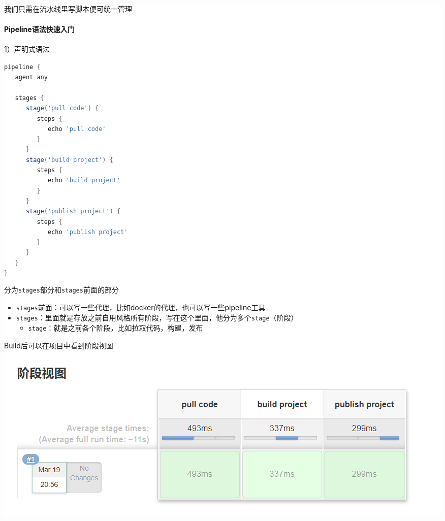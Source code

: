 我们只需在流水线里写脚本便可统一管理

#### Pipeline语法快速入门

1）声明式语法

```groovy
pipeline {
   agent any

   stages {
      stage('pull code') {
         steps {
            echo 'pull code'
         }
      }
      stage('build project') {
         steps {
            echo 'build project'
         }
      }
      stage('publish project') {
         steps {
            echo 'publish project'
         }
      }
   }
}
```

分为`stages`部分和`stages`前面的部分

- `stages`前面：可以写一些代理，比如docker的代理，也可以写一些pipeline工具
- `stages`：里面就是存放之前自用风格所有阶段，写在这个里面，他分为多个`stage`（阶段）
  - `stage`：就是之前各个阶段，比如拉取代码，构建，发布

Build后可以在项目中看到阶段视图

![1584681556658](../image/1584681556658.png)
